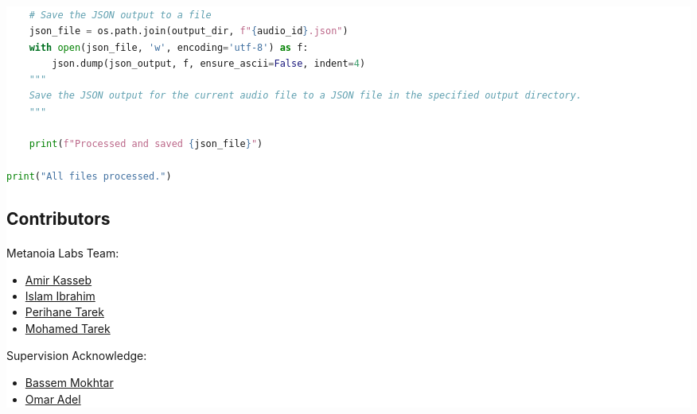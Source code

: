 ```python
    # Save the JSON output to a file
    json_file = os.path.join(output_dir, f"{audio_id}.json")
    with open(json_file, 'w', encoding='utf-8') as f:
        json.dump(json_output, f, ensure_ascii=False, indent=4)
    """
    Save the JSON output for the current audio file to a JSON file in the specified output directory.
    """

    print(f"Processed and saved {json_file}")

print("All files processed.")

````

## Contributors
Metanoia Labs Team:
- [Amir Kasseb](https://www.linkedin.com/in/amirkasseb/)
- [Islam Ibrahim](https://www.linkedin.com/in/islamibr29/)
- [Perihane Tarek](https://www.linkedin.com/in/perihane-tarek/)
- [Mohamed Tarek](https://www.linkedin.com/in/mohamed-tarek-a67275249/)

Supervision Acknowledge:
- [Bassem Mokhtar](https://www.linkedin.com/in/bassem-mokhtar-8251a512/)
- [Omar Adel](https://www.linkedin.com/in/omarxadel/)
